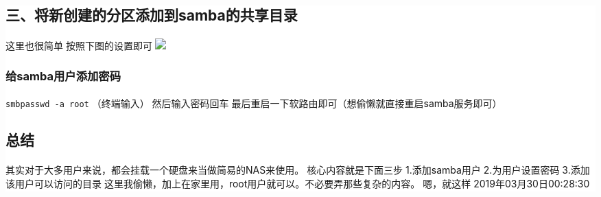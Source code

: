 ## 三、将新创建的分区添加到samba的共享目录
这里也很简单 按照下图的设置即可
<img src="https://gh.sxz799.online/https://raw.githubusercontent.com/sxz799/tuchuang-blog/main/img/2019/20190330001456.png" width="600px" />
### 给samba用户添加密码
`smbpasswd -a root` （终端输入）
然后输入密码回车
最后重启一下软路由即可（想偷懒就直接重启samba服务即可）
## 总结
其实对于大多用户来说，都会挂载一个硬盘来当做简易的NAS来使用。
核心内容就是下面三步
1.添加samba用户
2.为用户设置密码
3.添加该用户可以访问的目录
这里我偷懒，加上在家里用，root用户就可以。不必要弄那些复杂的内容。
嗯，就这样
2019年03月30日00:28:30